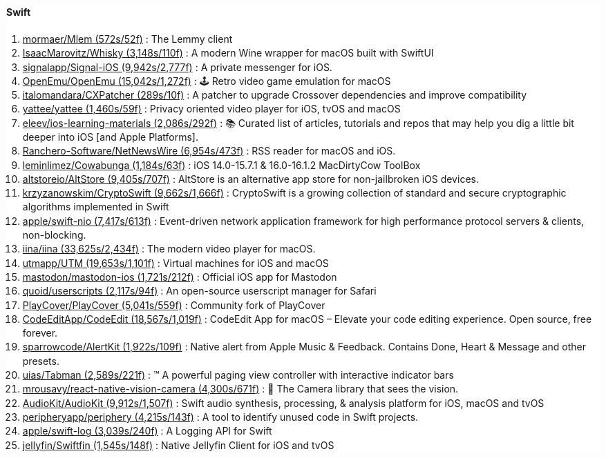#### Swift
1. [mormaer/Mlem (572s/52f)](https://github.com/mormaer/Mlem) : The Lemmy client
2. [IsaacMarovitz/Whisky (3,148s/110f)](https://github.com/IsaacMarovitz/Whisky) : A modern Wine wrapper for macOS built with SwiftUI
3. [signalapp/Signal-iOS (9,942s/2,777f)](https://github.com/signalapp/Signal-iOS) : A private messenger for iOS.
4. [OpenEmu/OpenEmu (15,042s/1,272f)](https://github.com/OpenEmu/OpenEmu) : 🕹 Retro video game emulation for macOS
5. [italomandara/CXPatcher (289s/10f)](https://github.com/italomandara/CXPatcher) : A patcher to upgrade Crossover dependencies and improve compatibility
6. [yattee/yattee (1,460s/59f)](https://github.com/yattee/yattee) : Privacy oriented video player for iOS, tvOS and macOS
7. [eleev/ios-learning-materials (2,086s/292f)](https://github.com/eleev/ios-learning-materials) : 📚 Curated list of articles, tutorials and repos that may help you dig a little bit deeper into iOS [and Apple Platforms].
8. [Ranchero-Software/NetNewsWire (6,954s/473f)](https://github.com/Ranchero-Software/NetNewsWire) : RSS reader for macOS and iOS.
9. [leminlimez/Cowabunga (1,184s/63f)](https://github.com/leminlimez/Cowabunga) : iOS 14.0-15.7.1 & 16.0-16.1.2 MacDirtyCow ToolBox
10. [altstoreio/AltStore (9,405s/707f)](https://github.com/altstoreio/AltStore) : AltStore is an alternative app store for non-jailbroken iOS devices.
11. [krzyzanowskim/CryptoSwift (9,662s/1,666f)](https://github.com/krzyzanowskim/CryptoSwift) : CryptoSwift is a growing collection of standard and secure cryptographic algorithms implemented in Swift
12. [apple/swift-nio (7,417s/613f)](https://github.com/apple/swift-nio) : Event-driven network application framework for high performance protocol servers & clients, non-blocking.
13. [iina/iina (33,625s/2,434f)](https://github.com/iina/iina) : The modern video player for macOS.
14. [utmapp/UTM (19,653s/1,101f)](https://github.com/utmapp/UTM) : Virtual machines for iOS and macOS
15. [mastodon/mastodon-ios (1,721s/212f)](https://github.com/mastodon/mastodon-ios) : Official iOS app for Mastodon
16. [quoid/userscripts (2,117s/94f)](https://github.com/quoid/userscripts) : An open-source userscript manager for Safari
17. [PlayCover/PlayCover (5,041s/559f)](https://github.com/PlayCover/PlayCover) : Community fork of PlayCover
18. [CodeEditApp/CodeEdit (18,567s/1,019f)](https://github.com/CodeEditApp/CodeEdit) : CodeEdit App for macOS – Elevate your code editing experience. Open source, free forever.
19. [sparrowcode/AlertKit (1,922s/109f)](https://github.com/sparrowcode/AlertKit) : Native alert from Apple Music & Feedback. Contains Done, Heart & Message and other presets.
20. [uias/Tabman (2,589s/221f)](https://github.com/uias/Tabman) : ™️ A powerful paging view controller with interactive indicator bars
21. [mrousavy/react-native-vision-camera (4,300s/671f)](https://github.com/mrousavy/react-native-vision-camera) : 📸 The Camera library that sees the vision.
22. [AudioKit/AudioKit (9,912s/1,507f)](https://github.com/AudioKit/AudioKit) : Swift audio synthesis, processing, & analysis platform for iOS, macOS and tvOS
23. [peripheryapp/periphery (4,215s/143f)](https://github.com/peripheryapp/periphery) : A tool to identify unused code in Swift projects.
24. [apple/swift-log (3,039s/240f)](https://github.com/apple/swift-log) : A Logging API for Swift
25. [jellyfin/Swiftfin (1,545s/148f)](https://github.com/jellyfin/Swiftfin) : Native Jellyfin Client for iOS and tvOS
